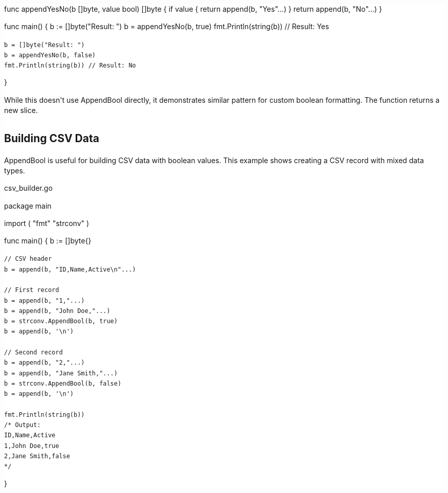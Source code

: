 func appendYesNo(b []byte, value bool) []byte {
    if value {
        return append(b, "Yes"...)
    }
    return append(b, "No"...)
}

func main() {
    b := []byte("Result: ")
    b = appendYesNo(b, true)
    fmt.Println(string(b)) // Result: Yes
    
    b = []byte("Result: ")
    b = appendYesNo(b, false)
    fmt.Println(string(b)) // Result: No
}

While this doesn't use AppendBool directly, it demonstrates similar
pattern for custom boolean formatting. The function returns a new slice.

## Building CSV Data

AppendBool is useful for building CSV data with boolean values. This
example shows creating a CSV record with mixed data types.

csv_builder.go
  

package main

import (
    "fmt"
    "strconv"
)

func main() {
    b := []byte{}
    
    // CSV header
    b = append(b, "ID,Name,Active\n"...)
    
    // First record
    b = append(b, "1,"...)
    b = append(b, "John Doe,"...)
    b = strconv.AppendBool(b, true)
    b = append(b, '\n')
    
    // Second record
    b = append(b, "2,"...)
    b = append(b, "Jane Smith,"...)
    b = strconv.AppendBool(b, false)
    b = append(b, '\n')
    
    fmt.Println(string(b))
    /* Output:
    ID,Name,Active
    1,John Doe,true
    2,Jane Smith,false
    */
}
